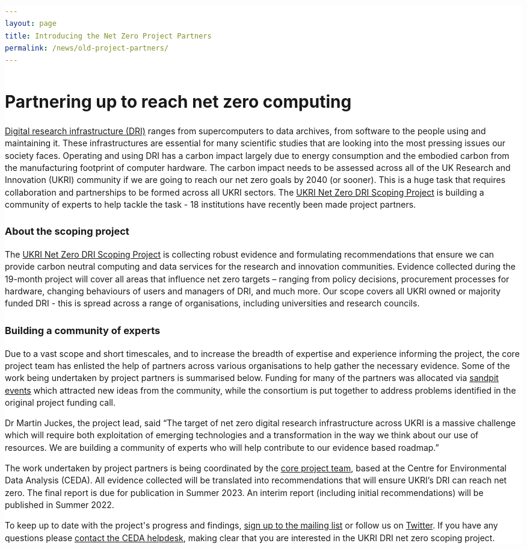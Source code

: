 ```yaml
---
layout: page
title: Introducing the Net Zero Project Partners
permalink: /news/old-project-partners/
---
```


# Partnering up to reach net zero computing

[Digital research infrastructure (DRI)](https://www.ukri.org/what-we-offer/creating-world-class-research-and-innovation-infrastructure/digital-research-infrastructure/) ranges from supercomputers to data archives, from software to the people using and maintaining it. These infrastructures are essential for many scientific studies that are looking into the most pressing issues our society faces. Operating and using DRI has a carbon impact largely due to energy consumption and the embodied carbon from the manufacturing footprint of computer hardware. The carbon impact needs to be assessed across all of the UK Research and Innovation (UKRI) community if we are going to reach our net zero goals by 2040 (or sooner). This is a huge task that requires collaboration and partnerships to be formed across all UKRI sectors. The [UKRI Net Zero DRI Scoping Project](https://net-zero-dri.ceda.ac.uk/) is building a community of experts to help tackle the task - 18 institutions have recently been made project partners. 

### About the scoping project
The [UKRI Net Zero DRI Scoping Project](https://net-zero-dri.ceda.ac.uk/) is collecting robust evidence and formulating recommendations that ensure we can provide carbon neutral computing and data services for the research and innovation communities. Evidence collected during the 19-month project will cover all areas that influence net zero targets – ranging from policy decisions, procurement processes for hardware, changing behaviours of users and managers of DRI, and much more. Our scope covers all UKRI owned or majority funded DRI - this is spread across a range of organisations, including universities and research councils.

### Building a community of experts
Due to a vast scope and short timescales, and to increase the breadth of expertise and experience informing the project, the core project team has enlisted the help of partners across various organisations to help gather the necessary evidence. Some of the work being undertaken by project partners is summarised below. Funding for many of the partners was allocated via [sandpit events](https://net-zero-dri.ceda.ac.uk/sandpit/) which attracted new ideas from the community, while the consortium is put together to address problems identified in the original project funding call.

Dr Martin Juckes, the project lead, said “The target of net zero digital research infrastructure across UKRI is a massive challenge which will require both exploitation of emerging technologies and a transformation in the way we think about our use of resources. We are building a community of experts who will help contribute to our evidence based roadmap.” 

The work undertaken by project partners is being coordinated by the [core project team](https://net-zero-dri.ceda.ac.uk/about/), based at the Centre for Environmental Data Analysis (CEDA). All evidence collected will be translated into recommendations that will ensure UKRI’s DRI can reach net zero. The final report is due for publication in Summer 2023. An interim report (including initial recommendations) will be published in Summer 2022. 

To keep up to date with the project's progress and findings, [sign up to the mailing list](https://net-zero-dri.ceda.ac.uk/subscribe) or follow us on [Twitter](https://twitter.com/cedanews). If you have any questions please [contact the CEDA helpdesk](support@ceda.ac.uk), making clear that you are interested in the UKRI DRI net zero scoping project. 
